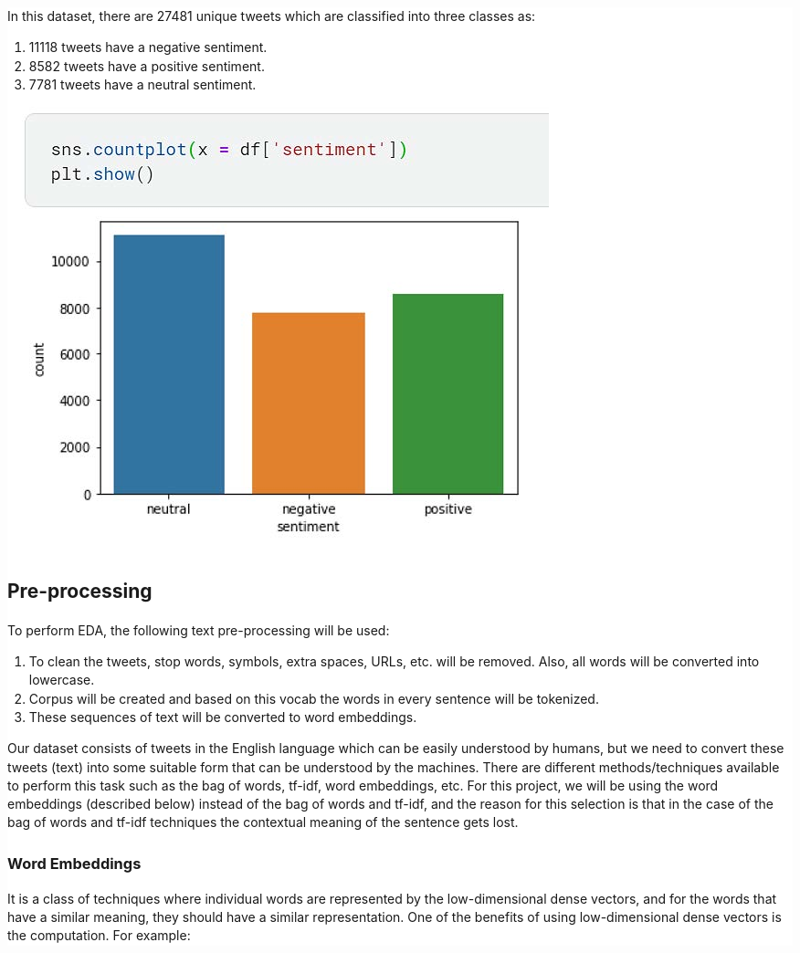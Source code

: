 In this dataset, there are 27481 unique tweets which are classified into three classes as:
1. 11118 tweets have a negative sentiment.
2. 8582 tweets have a positive sentiment.
3. 7781 tweets have a neutral sentiment.

<img src = "images/dist.jpg">

## Pre-processing
To perform EDA, the following text pre-processing will be used:
1. To clean the tweets, stop words, symbols, extra spaces, URLs, etc. will be removed. Also, all words will be converted into lowercase.
2. Corpus will be created and based on this vocab the words in every sentence will be tokenized.
3. These sequences of text will be converted to word embeddings.

Our dataset consists of tweets in the English language which can be easily understood by humans, but we need to convert these tweets (text) into some suitable form that can be understood by the machines. There are different methods/techniques available to perform this task such as the bag of words, tf-idf, word embeddings, etc. For this project, we will be using the word embeddings (described below) instead of the bag of words and tf-idf, and the reason for this selection is that in the case of the bag of words and tf-idf techniques the contextual meaning of the sentence gets lost.

### Word Embeddings
It is a class of techniques where individual words are represented by the low-dimensional dense vectors, and for the words that have a similar meaning, they should have a similar representation. One of the benefits of using low-dimensional dense vectors is the computation.
For example:
